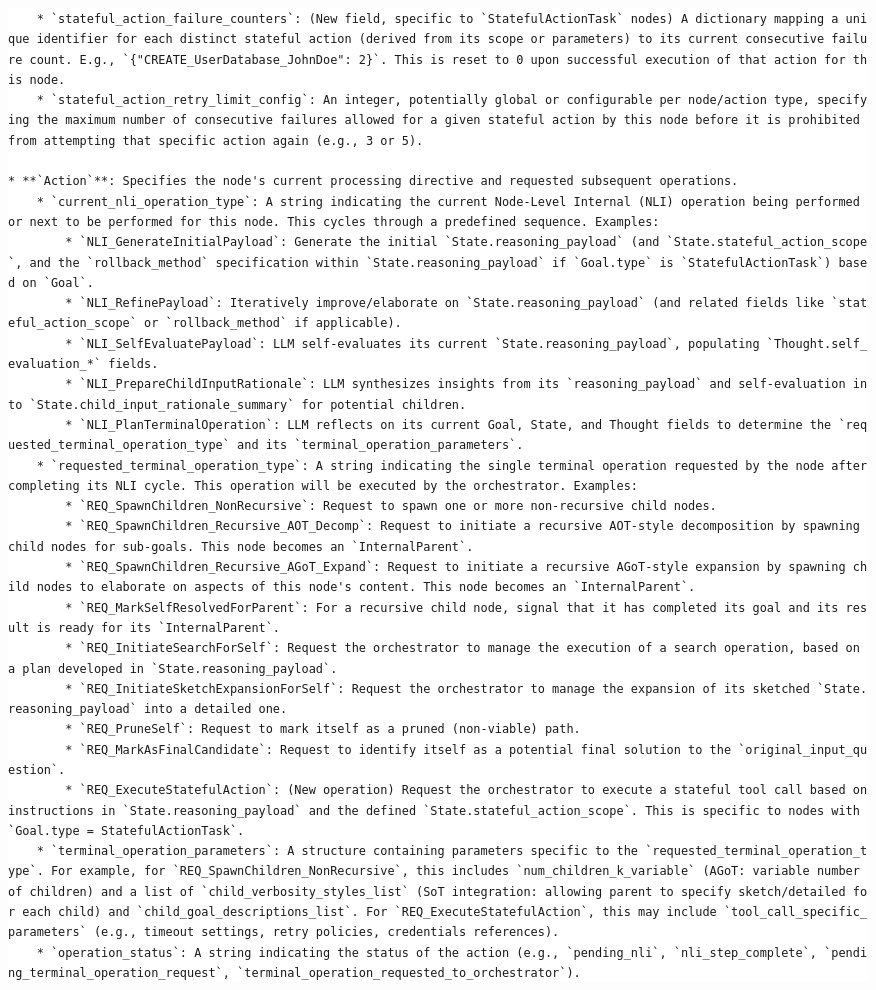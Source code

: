         * `stateful_action_failure_counters`: (New field, specific to `StatefulActionTask` nodes) A dictionary mapping a unique identifier for each distinct stateful action (derived from its scope or parameters) to its current consecutive failure count. E.g., `{"CREATE_UserDatabase_JohnDoe": 2}`. This is reset to 0 upon successful execution of that action for this node.
        * `stateful_action_retry_limit_config`: An integer, potentially global or configurable per node/action type, specifying the maximum number of consecutive failures allowed for a given stateful action by this node before it is prohibited from attempting that specific action again (e.g., 3 or 5).

    * **`Action`**: Specifies the node's current processing directive and requested subsequent operations.
        * `current_nli_operation_type`: A string indicating the current Node-Level Internal (NLI) operation being performed or next to be performed for this node. This cycles through a predefined sequence. Examples:
            * `NLI_GenerateInitialPayload`: Generate the initial `State.reasoning_payload` (and `State.stateful_action_scope`, and the `rollback_method` specification within `State.reasoning_payload` if `Goal.type` is `StatefulActionTask`) based on `Goal`.
            * `NLI_RefinePayload`: Iteratively improve/elaborate on `State.reasoning_payload` (and related fields like `stateful_action_scope` or `rollback_method` if applicable).
            * `NLI_SelfEvaluatePayload`: LLM self-evaluates its current `State.reasoning_payload`, populating `Thought.self_evaluation_*` fields.
            * `NLI_PrepareChildInputRationale`: LLM synthesizes insights from its `reasoning_payload` and self-evaluation into `State.child_input_rationale_summary` for potential children.
            * `NLI_PlanTerminalOperation`: LLM reflects on its current Goal, State, and Thought fields to determine the `requested_terminal_operation_type` and its `terminal_operation_parameters`.
        * `requested_terminal_operation_type`: A string indicating the single terminal operation requested by the node after completing its NLI cycle. This operation will be executed by the orchestrator. Examples:
            * `REQ_SpawnChildren_NonRecursive`: Request to spawn one or more non-recursive child nodes.
            * `REQ_SpawnChildren_Recursive_AOT_Decomp`: Request to initiate a recursive AOT-style decomposition by spawning child nodes for sub-goals. This node becomes an `InternalParent`.
            * `REQ_SpawnChildren_Recursive_AGoT_Expand`: Request to initiate a recursive AGoT-style expansion by spawning child nodes to elaborate on aspects of this node's content. This node becomes an `InternalParent`.
            * `REQ_MarkSelfResolvedForParent`: For a recursive child node, signal that it has completed its goal and its result is ready for its `InternalParent`.
            * `REQ_InitiateSearchForSelf`: Request the orchestrator to manage the execution of a search operation, based on a plan developed in `State.reasoning_payload`.
            * `REQ_InitiateSketchExpansionForSelf`: Request the orchestrator to manage the expansion of its sketched `State.reasoning_payload` into a detailed one.
            * `REQ_PruneSelf`: Request to mark itself as a pruned (non-viable) path.
            * `REQ_MarkAsFinalCandidate`: Request to identify itself as a potential final solution to the `original_input_question`.
            * `REQ_ExecuteStatefulAction`: (New operation) Request the orchestrator to execute a stateful tool call based on instructions in `State.reasoning_payload` and the defined `State.stateful_action_scope`. This is specific to nodes with `Goal.type = StatefulActionTask`.
        * `terminal_operation_parameters`: A structure containing parameters specific to the `requested_terminal_operation_type`. For example, for `REQ_SpawnChildren_NonRecursive`, this includes `num_children_k_variable` (AGoT: variable number of children) and a list of `child_verbosity_styles_list` (SoT integration: allowing parent to specify sketch/detailed for each child) and `child_goal_descriptions_list`. For `REQ_ExecuteStatefulAction`, this may include `tool_call_specific_parameters` (e.g., timeout settings, retry policies, credentials references).
        * `operation_status`: A string indicating the status of the action (e.g., `pending_nli`, `nli_step_complete`, `pending_terminal_operation_request`, `terminal_operation_requested_to_orchestrator`).
